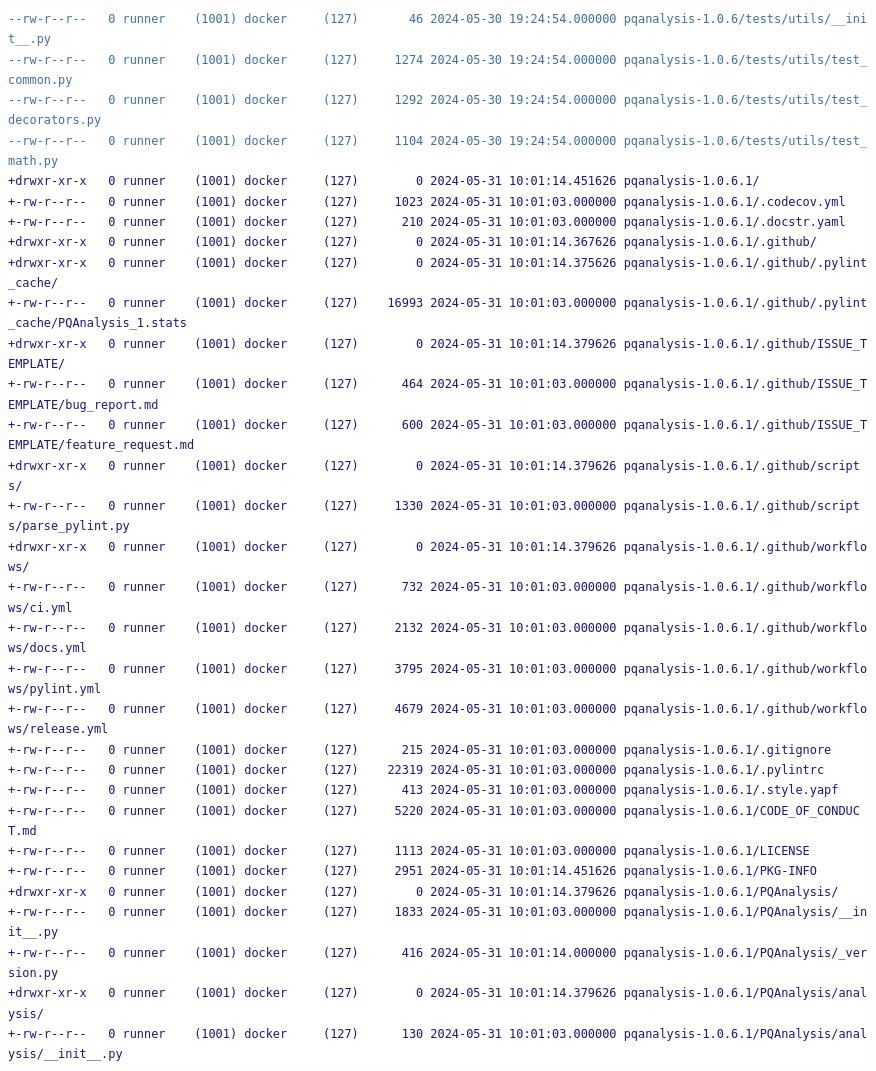 ```diff
--rw-r--r--   0 runner    (1001) docker     (127)       46 2024-05-30 19:24:54.000000 pqanalysis-1.0.6/tests/utils/__init__.py
--rw-r--r--   0 runner    (1001) docker     (127)     1274 2024-05-30 19:24:54.000000 pqanalysis-1.0.6/tests/utils/test_common.py
--rw-r--r--   0 runner    (1001) docker     (127)     1292 2024-05-30 19:24:54.000000 pqanalysis-1.0.6/tests/utils/test_decorators.py
--rw-r--r--   0 runner    (1001) docker     (127)     1104 2024-05-30 19:24:54.000000 pqanalysis-1.0.6/tests/utils/test_math.py
+drwxr-xr-x   0 runner    (1001) docker     (127)        0 2024-05-31 10:01:14.451626 pqanalysis-1.0.6.1/
+-rw-r--r--   0 runner    (1001) docker     (127)     1023 2024-05-31 10:01:03.000000 pqanalysis-1.0.6.1/.codecov.yml
+-rw-r--r--   0 runner    (1001) docker     (127)      210 2024-05-31 10:01:03.000000 pqanalysis-1.0.6.1/.docstr.yaml
+drwxr-xr-x   0 runner    (1001) docker     (127)        0 2024-05-31 10:01:14.367626 pqanalysis-1.0.6.1/.github/
+drwxr-xr-x   0 runner    (1001) docker     (127)        0 2024-05-31 10:01:14.375626 pqanalysis-1.0.6.1/.github/.pylint_cache/
+-rw-r--r--   0 runner    (1001) docker     (127)    16993 2024-05-31 10:01:03.000000 pqanalysis-1.0.6.1/.github/.pylint_cache/PQAnalysis_1.stats
+drwxr-xr-x   0 runner    (1001) docker     (127)        0 2024-05-31 10:01:14.379626 pqanalysis-1.0.6.1/.github/ISSUE_TEMPLATE/
+-rw-r--r--   0 runner    (1001) docker     (127)      464 2024-05-31 10:01:03.000000 pqanalysis-1.0.6.1/.github/ISSUE_TEMPLATE/bug_report.md
+-rw-r--r--   0 runner    (1001) docker     (127)      600 2024-05-31 10:01:03.000000 pqanalysis-1.0.6.1/.github/ISSUE_TEMPLATE/feature_request.md
+drwxr-xr-x   0 runner    (1001) docker     (127)        0 2024-05-31 10:01:14.379626 pqanalysis-1.0.6.1/.github/scripts/
+-rw-r--r--   0 runner    (1001) docker     (127)     1330 2024-05-31 10:01:03.000000 pqanalysis-1.0.6.1/.github/scripts/parse_pylint.py
+drwxr-xr-x   0 runner    (1001) docker     (127)        0 2024-05-31 10:01:14.379626 pqanalysis-1.0.6.1/.github/workflows/
+-rw-r--r--   0 runner    (1001) docker     (127)      732 2024-05-31 10:01:03.000000 pqanalysis-1.0.6.1/.github/workflows/ci.yml
+-rw-r--r--   0 runner    (1001) docker     (127)     2132 2024-05-31 10:01:03.000000 pqanalysis-1.0.6.1/.github/workflows/docs.yml
+-rw-r--r--   0 runner    (1001) docker     (127)     3795 2024-05-31 10:01:03.000000 pqanalysis-1.0.6.1/.github/workflows/pylint.yml
+-rw-r--r--   0 runner    (1001) docker     (127)     4679 2024-05-31 10:01:03.000000 pqanalysis-1.0.6.1/.github/workflows/release.yml
+-rw-r--r--   0 runner    (1001) docker     (127)      215 2024-05-31 10:01:03.000000 pqanalysis-1.0.6.1/.gitignore
+-rw-r--r--   0 runner    (1001) docker     (127)    22319 2024-05-31 10:01:03.000000 pqanalysis-1.0.6.1/.pylintrc
+-rw-r--r--   0 runner    (1001) docker     (127)      413 2024-05-31 10:01:03.000000 pqanalysis-1.0.6.1/.style.yapf
+-rw-r--r--   0 runner    (1001) docker     (127)     5220 2024-05-31 10:01:03.000000 pqanalysis-1.0.6.1/CODE_OF_CONDUCT.md
+-rw-r--r--   0 runner    (1001) docker     (127)     1113 2024-05-31 10:01:03.000000 pqanalysis-1.0.6.1/LICENSE
+-rw-r--r--   0 runner    (1001) docker     (127)     2951 2024-05-31 10:01:14.451626 pqanalysis-1.0.6.1/PKG-INFO
+drwxr-xr-x   0 runner    (1001) docker     (127)        0 2024-05-31 10:01:14.379626 pqanalysis-1.0.6.1/PQAnalysis/
+-rw-r--r--   0 runner    (1001) docker     (127)     1833 2024-05-31 10:01:03.000000 pqanalysis-1.0.6.1/PQAnalysis/__init__.py
+-rw-r--r--   0 runner    (1001) docker     (127)      416 2024-05-31 10:01:14.000000 pqanalysis-1.0.6.1/PQAnalysis/_version.py
+drwxr-xr-x   0 runner    (1001) docker     (127)        0 2024-05-31 10:01:14.379626 pqanalysis-1.0.6.1/PQAnalysis/analysis/
+-rw-r--r--   0 runner    (1001) docker     (127)      130 2024-05-31 10:01:03.000000 pqanalysis-1.0.6.1/PQAnalysis/analysis/__init__.py
```